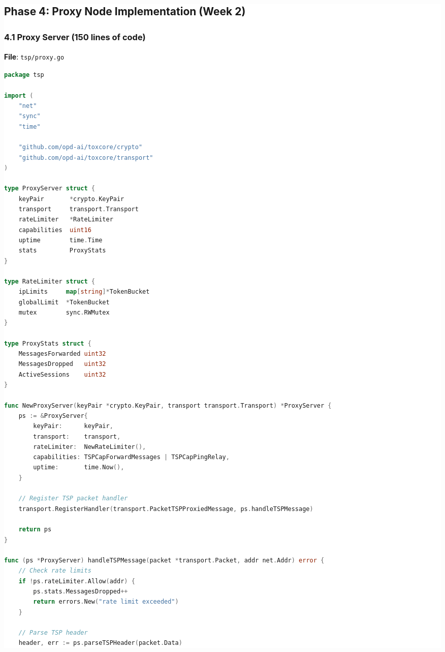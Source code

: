 ## Phase 4: Proxy Node Implementation (Week 2)

### 4.1 Proxy Server (150 lines of code)

**File**: `tsp/proxy.go`

```go
package tsp

import (
    "net"
    "sync"
    "time"
    
    "github.com/opd-ai/toxcore/crypto"
    "github.com/opd-ai/toxcore/transport"
)

type ProxyServer struct {
    keyPair       *crypto.KeyPair
    transport     transport.Transport
    rateLimiter   *RateLimiter
    capabilities  uint16
    uptime        time.Time
    stats         ProxyStats
}

type RateLimiter struct {
    ipLimits     map[string]*TokenBucket
    globalLimit  *TokenBucket
    mutex        sync.RWMutex
}

type ProxyStats struct {
    MessagesForwarded uint32
    MessagesDropped   uint32
    ActiveSessions    uint32
}

func NewProxyServer(keyPair *crypto.KeyPair, transport transport.Transport) *ProxyServer {
    ps := &ProxyServer{
        keyPair:      keyPair,
        transport:    transport,
        rateLimiter:  NewRateLimiter(),
        capabilities: TSPCapForwardMessages | TSPCapPingRelay,
        uptime:       time.Now(),
    }
    
    // Register TSP packet handler
    transport.RegisterHandler(transport.PacketTSPProxiedMessage, ps.handleTSPMessage)
    
    return ps
}

func (ps *ProxyServer) handleTSPMessage(packet *transport.Packet, addr net.Addr) error {
    // Check rate limits
    if !ps.rateLimiter.Allow(addr) {
        ps.stats.MessagesDropped++
        return errors.New("rate limit exceeded")
    }
    
    // Parse TSP header
    header, err := ps.parseTSPHeader(packet.Data)
```